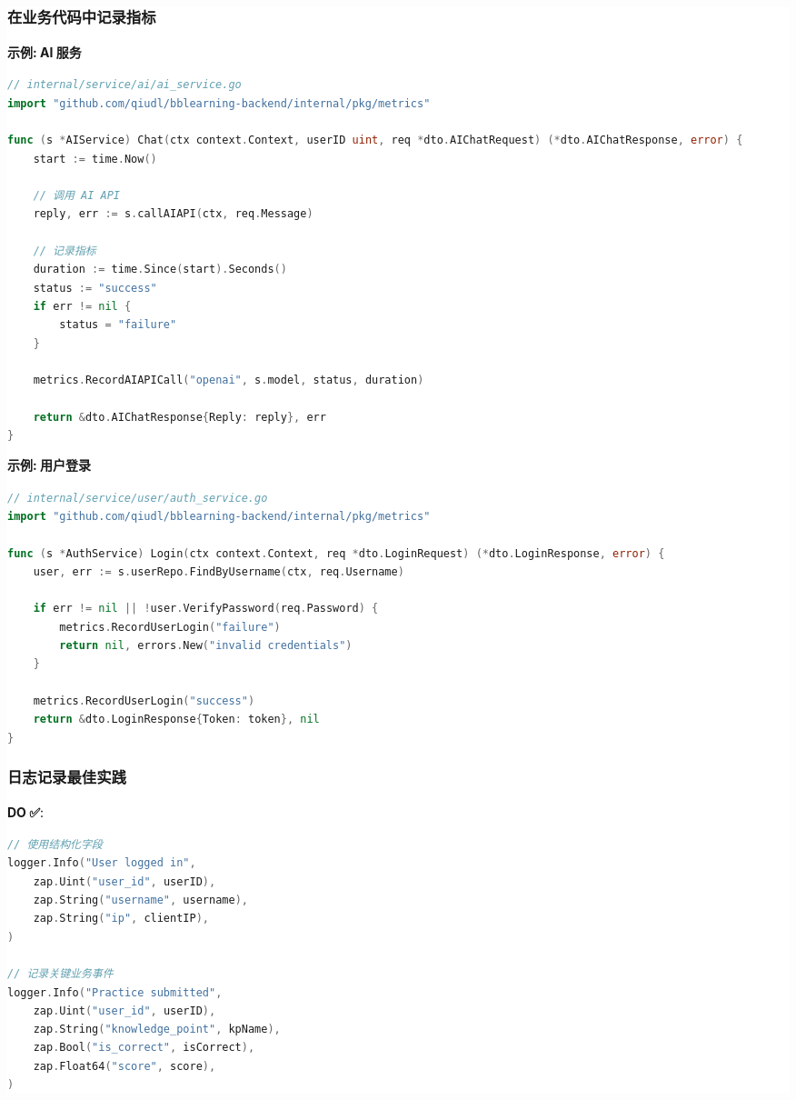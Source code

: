 ### 在业务代码中记录指标

**示例: AI 服务**

```go
// internal/service/ai/ai_service.go
import "github.com/qiudl/bblearning-backend/internal/pkg/metrics"

func (s *AIService) Chat(ctx context.Context, userID uint, req *dto.AIChatRequest) (*dto.AIChatResponse, error) {
    start := time.Now()

    // 调用 AI API
    reply, err := s.callAIAPI(ctx, req.Message)

    // 记录指标
    duration := time.Since(start).Seconds()
    status := "success"
    if err != nil {
        status = "failure"
    }

    metrics.RecordAIAPICall("openai", s.model, status, duration)

    return &dto.AIChatResponse{Reply: reply}, err
}
```

**示例: 用户登录**

```go
// internal/service/user/auth_service.go
import "github.com/qiudl/bblearning-backend/internal/pkg/metrics"

func (s *AuthService) Login(ctx context.Context, req *dto.LoginRequest) (*dto.LoginResponse, error) {
    user, err := s.userRepo.FindByUsername(ctx, req.Username)

    if err != nil || !user.VerifyPassword(req.Password) {
        metrics.RecordUserLogin("failure")
        return nil, errors.New("invalid credentials")
    }

    metrics.RecordUserLogin("success")
    return &dto.LoginResponse{Token: token}, nil
}
```

### 日志记录最佳实践

**DO ✅**:
```go
// 使用结构化字段
logger.Info("User logged in",
    zap.Uint("user_id", userID),
    zap.String("username", username),
    zap.String("ip", clientIP),
)

// 记录关键业务事件
logger.Info("Practice submitted",
    zap.Uint("user_id", userID),
    zap.String("knowledge_point", kpName),
    zap.Bool("is_correct", isCorrect),
    zap.Float64("score", score),
)
```